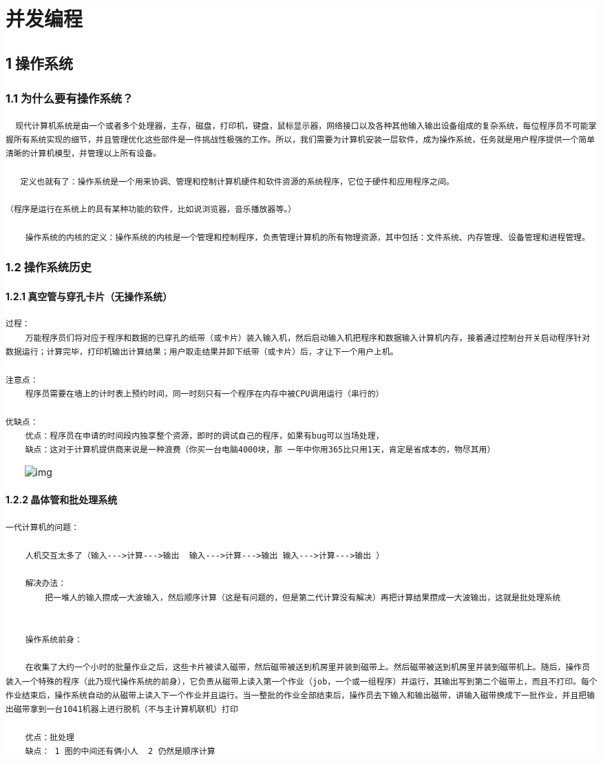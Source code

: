 # 并发编程

## 1 操作系统

### 1.1 为什么要有操作系统？

```
  现代计算机系统是由一个或者多个处理器，主存，磁盘，打印机，键盘，鼠标显示器，网络接口以及各种其他输入输出设备组成的复杂系统，每位程序员不可能掌握所有系统实现的细节，并且管理优化这些部件是一件挑战性极强的工作。所以，我们需要为计算机安装一层软件，成为操作系统，任务就是用户程序提供一个简单清晰的计算机模型，并管理以上所有设备。

   定义也就有了：操作系统是一个用来协调、管理和控制计算机硬件和软件资源的系统程序，它位于硬件和应用程序之间。

（程序是运行在系统上的具有某种功能的软件，比如说浏览器，音乐播放器等。）

    操作系统的内核的定义：操作系统的内核是一个管理和控制程序，负责管理计算机的所有物理资源，其中包括：文件系统、内存管理、设备管理和进程管理。
```

### 1.2 操作系统历史

#### 1.2.1 真空管与穿孔卡片（无操作系统）

```
过程：
    万能程序员们将对应于程序和数据的已穿孔的纸带（或卡片）装入输入机，然后启动输入机把程序和数据输入计算机内存，接着通过控制台开关启动程序针对数据运行；计算完毕，打印机输出计算结果；用户取走结果并卸下纸带（或卡片）后，才让下一个用户上机。

注意点：
	程序员需要在墙上的计时表上预约时间，同一时刻只有一个程序在内存中被CPU调用运行（串行的）

优缺点：
    优点：程序员在申请的时间段内独享整个资源，即时的调试自己的程序，如果有bug可以当场处理，
    缺点：这对于计算机提供商来说是一种浪费（你买一台电脑4000块，那 一年中你用365比只用1天，肯定是省成本的，物尽其用）
```

       ![img](https://images2015.cnblogs.com/blog/877318/201701/877318-20170113100848431-2086362901.png)

#### 1.2.2 晶体管和批处理系统

```
一代计算机的问题：

    人机交互太多了（输入--->计算--->输出  输入--->计算--->输出 输入--->计算--->输出 ）

    解决办法：
        把一堆人的输入攒成一大波输入，然后顺序计算（这是有问题的，但是第二代计算没有解决）再把计算结果攒成一大波输出，这就是批处理系统


    操作系统前身：

    在收集了大约一个小时的批量作业之后，这些卡片被读入磁带，然后磁带被送到机房里并装到磁带上。然后磁带被送到机房里并装到磁带机上。随后，操作员装入一个特殊的程序（此乃现代操作系统的前身），它负责从磁带上读入第一个作业（job，一个或一组程序）并运行，其输出写到第二个磁带上，而且不打印。每个作业结束后，操作系统自动的从磁带上读入下一个作业并且运行。当一整批的作业全部结束后，操作员去下输入和输出磁带，讲输入磁带换成下一批作业，并且把输出磁带拿到一台1041机器上进行脱机（不与主计算机联机）打印

    优点：批处理
    缺点： 1 图的中间还有俩小人  2 仍然是顺序计算
```
